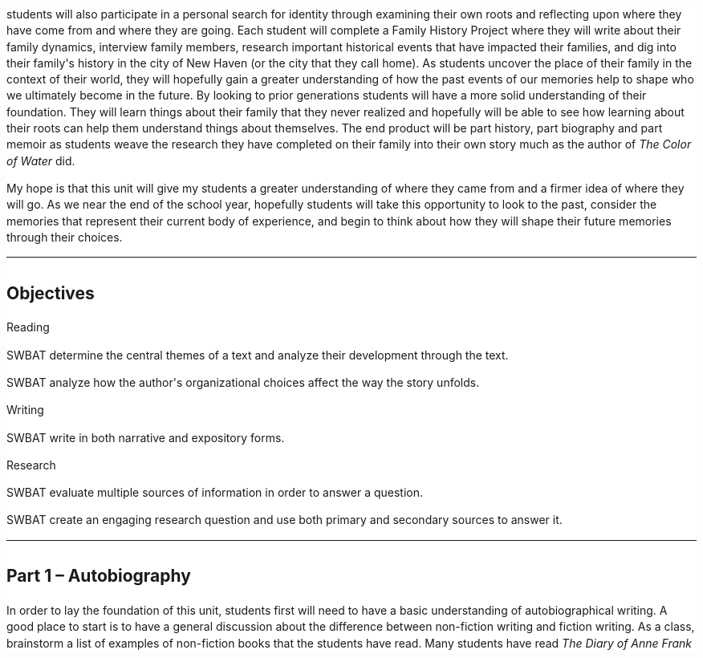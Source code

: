 students will also participate in a personal search for identity through examining their own roots and reflecting upon where they have come from and where they are going. Each student will complete a Family History Project where they will write about their family dynamics, interview family members, research important historical events that have impacted their families, and dig into their family's history in the city of New Haven (or the city that they call home). As students uncover the place of their family in the context of their world, they will hopefully gain a greater understanding of how the past events of our memories help to shape who we ultimately become in the future. By looking to prior generations students will have a more solid understanding of their foundation. They will learn things about their family that they never realized and hopefully will be able to see how learning about their roots can help them understand things about themselves. The end product will be part history, part biography and part memoir as students weave the research they have completed on their family into their own story much as the author of
<i>
The Color of Water
</i>
did.
</p>
<p>
My hope is that this unit will give my students a greater understanding of where they came from and a firmer idea of where they will go. As we near the end of the school year, hopefully students will take this opportunity to look to the past, consider the memories that represent their current body of experience, and begin to think about how they will shape their future memories through their choices.
</p>
<hr/>
<h2>
Objectives
</h2>
<p>
Reading
</p>
<p>
SWBAT determine the central themes of a text and analyze their development through the text.
</p>
<p>
SWBAT analyze how the author's organizational choices affect the way the story unfolds.
</p>
<p>
Writing
</p>
<p>
SWBAT write in both narrative and expository forms.
</p>
<p>
Research
</p>
<p>
SWBAT evaluate multiple sources of information in order to answer a question.
</p>
<p>
SWBAT create an engaging research question and use both primary and secondary sources to answer it.
</p>
<hr/>
<h2>
Part 1 – Autobiography
</h2>
<p>
In order to lay the foundation of this unit, students first will need to have a basic understanding of autobiographical writing. A good place to start is to have a general discussion about the difference between non-fiction writing and fiction writing. As a class, brainstorm a list of examples of non-fiction books that the students have read. Many students have read
<i>
The Diary of Anne Frank
</i>